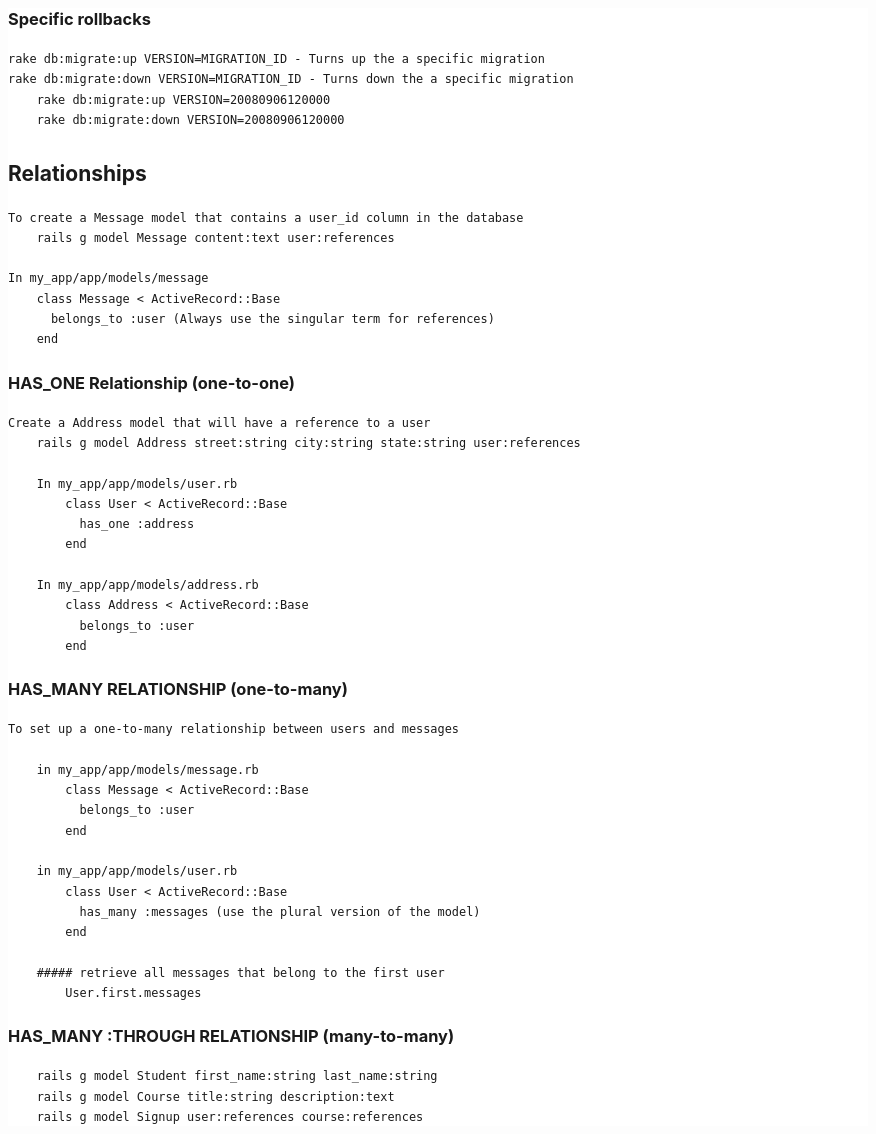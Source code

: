 ### Specific rollbacks
    rake db:migrate:up VERSION=MIGRATION_ID - Turns up the a specific migration
    rake db:migrate:down VERSION=MIGRATION_ID - Turns down the a specific migration
        rake db:migrate:up VERSION=20080906120000
        rake db:migrate:down VERSION=20080906120000


## Relationships
    To create a Message model that contains a user_id column in the database
        rails g model Message content:text user:references

    In my_app/app/models/message
        class Message < ActiveRecord::Base
          belongs_to :user (Always use the singular term for references)
        end

### HAS_ONE Relationship (one-to-one)

    Create a Address model that will have a reference to a user
        rails g model Address street:string city:string state:string user:references

        In my_app/app/models/user.rb
            class User < ActiveRecord::Base
              has_one :address
            end

        In my_app/app/models/address.rb
            class Address < ActiveRecord::Base
              belongs_to :user
            end

### HAS_MANY RELATIONSHIP (one-to-many)

    To set up a one-to-many relationship between users and messages

        in my_app/app/models/message.rb
            class Message < ActiveRecord::Base
              belongs_to :user
            end

        in my_app/app/models/user.rb
            class User < ActiveRecord::Base
              has_many :messages (use the plural version of the model)
            end

        ##### retrieve all messages that belong to the first user
            User.first.messages


### HAS_MANY :THROUGH RELATIONSHIP (many-to-many)

        rails g model Student first_name:string last_name:string
        rails g model Course title:string description:text
        rails g model Signup user:references course:references
